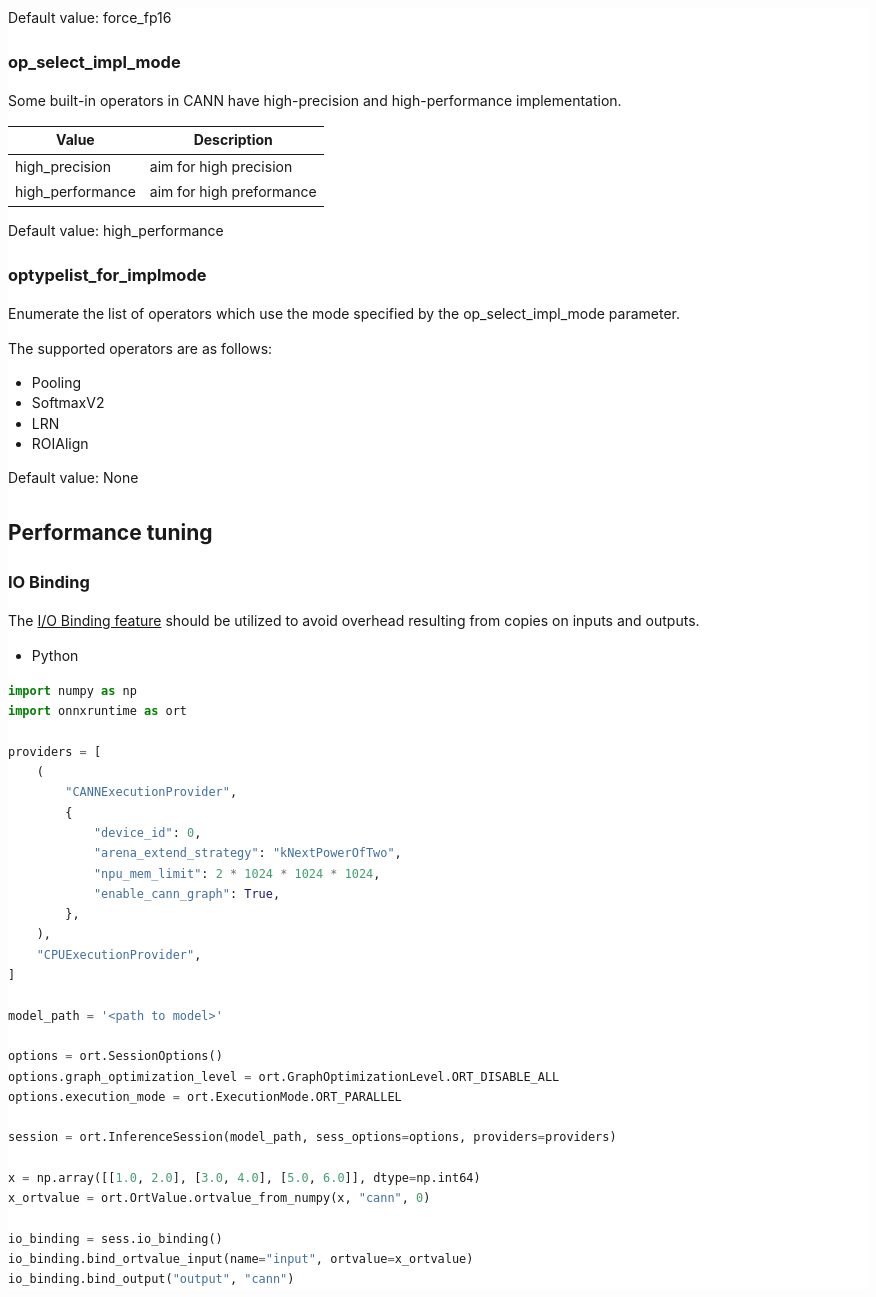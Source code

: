 Default value: force_fp16

### op_select_impl_mode

Some built-in operators in CANN have high-precision and high-performance implementation.

Value                   | Description
-|-
high_precision | aim for high precision
high_performance | aim for high preformance

Default value: high_performance

### optypelist_for_implmode

Enumerate the list of operators which use the mode specified by the op_select_impl_mode parameter.

The supported operators are as follows:

* Pooling
* SoftmaxV2
* LRN
* ROIAlign

Default value: None

## Performance tuning

### IO Binding

The [I/O Binding feature](../../performance/tune-performance/iobinding.html) should be utilized to avoid overhead resulting from copies on inputs and outputs.

* Python

```python
import numpy as np
import onnxruntime as ort

providers = [
    (
        "CANNExecutionProvider",
        {
            "device_id": 0,
            "arena_extend_strategy": "kNextPowerOfTwo",
            "npu_mem_limit": 2 * 1024 * 1024 * 1024,
            "enable_cann_graph": True,
        },
    ),
    "CPUExecutionProvider",
]

model_path = '<path to model>'

options = ort.SessionOptions()
options.graph_optimization_level = ort.GraphOptimizationLevel.ORT_DISABLE_ALL
options.execution_mode = ort.ExecutionMode.ORT_PARALLEL

session = ort.InferenceSession(model_path, sess_options=options, providers=providers)

x = np.array([[1.0, 2.0], [3.0, 4.0], [5.0, 6.0]], dtype=np.int64)
x_ortvalue = ort.OrtValue.ortvalue_from_numpy(x, "cann", 0)

io_binding = sess.io_binding()
io_binding.bind_ortvalue_input(name="input", ortvalue=x_ortvalue)
io_binding.bind_output("output", "cann")

```